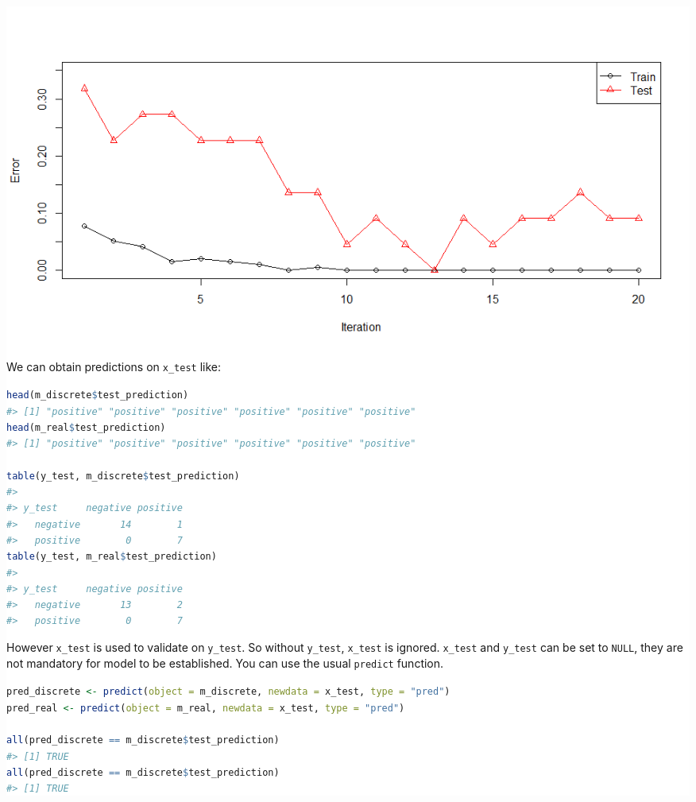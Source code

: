 <img src="man/figures/README-unnamed-chunk-3-2.png" width="100%" style="display: block; margin: auto;" />

We can obtain predictions on `x_test` like:

``` r
head(m_discrete$test_prediction)
#> [1] "positive" "positive" "positive" "positive" "positive" "positive"
head(m_real$test_prediction)
#> [1] "positive" "positive" "positive" "positive" "positive" "positive"

table(y_test, m_discrete$test_prediction)
#>           
#> y_test     negative positive
#>   negative       14        1
#>   positive        0        7
table(y_test, m_real$test_prediction)
#>           
#> y_test     negative positive
#>   negative       13        2
#>   positive        0        7
```

However `x_test` is used to validate on `y_test`. So without `y_test`,
`x_test` is ignored. `x_test` and `y_test` can be set to `NULL`, they
are not mandatory for model to be established. You can use the usual
`predict` function.

``` r
pred_discrete <- predict(object = m_discrete, newdata = x_test, type = "pred")
pred_real <- predict(object = m_real, newdata = x_test, type = "pred")

all(pred_discrete == m_discrete$test_prediction)
#> [1] TRUE
all(pred_discrete == m_discrete$test_prediction)
#> [1] TRUE
```
